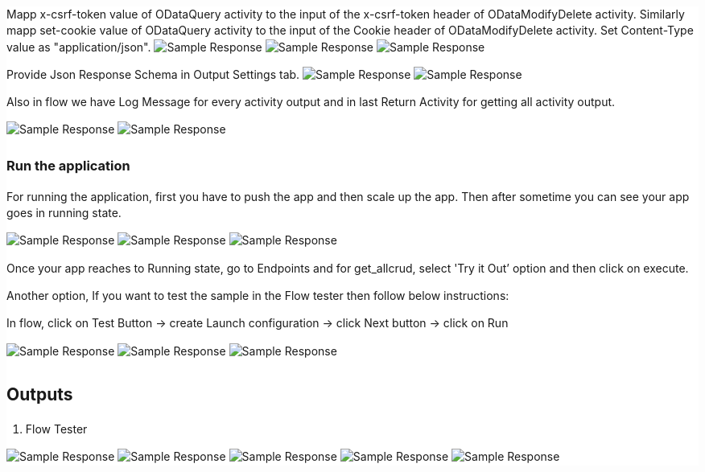 Mapp x-csrf-token value of ODataQuery activity to the input of the x-csrf-token header of ODataModifyDelete activity. Similarly mapp set-cookie value of ODataQuery activity to the input of the Cookie header of ODataModifyDelete activity. Set Content-Type value as "application/json".
![Sample Response](../../../import-screenshots/OData/SAPS4Hana/40.png)
![Sample Response](../../../import-screenshots/OData/SAPS4Hana/41.png)
![Sample Response](../../../import-screenshots/OData/SAPS4Hana/42.png)

Provide Json Response Schema in Output Settings tab.
![Sample Response](../../../import-screenshots/OData/SAPS4Hana/43.png)
![Sample Response](../../../import-screenshots/OData/SAPS4Hana/44.png)

Also in flow we have Log Message for every activity output and in last Return Activity for getting all activity output.

![Sample Response](../../../import-screenshots/OData/SAPS4Hana/45.png)
![Sample Response](../../../import-screenshots/OData/SAPS4Hana/46.png)

### Run the application
For running the application, first you have to push the app and then scale up the app.
Then after sometime you can see your app goes in running state.

![Sample Response](../../../import-screenshots/OData/SAPS4Hana/47.png)
![Sample Response](../../../import-screenshots/OData/SAPS4Hana/48.png)
![Sample Response](../../../import-screenshots/OData/SAPS4Hana/49.png)

Once your app reaches to Running state, go to Endpoints and for get_allcrud, select 'Try it Out’ option and then click on execute.

Another option, If you want to test the sample in the Flow tester then follow below instructions:
 
In flow, click on Test Button -> create Launch configuration -> click Next button -> click on Run

![Sample Response](../../../import-screenshots/OData/SAPS4Hana/50.png)
![Sample Response](../../../import-screenshots/OData/SAPS4Hana/51.png)
![Sample Response](../../../import-screenshots/OData/SAPS4Hana/52.png)

## Outputs

1. Flow Tester

![Sample Response](../../../import-screenshots/OData/SAPS4Hana/53.png)
![Sample Response](../../../import-screenshots/OData/SAPS4Hana/54.png)
![Sample Response](../../../import-screenshots/OData/SAPS4Hana/55.png)
![Sample Response](../../../import-screenshots/OData/SAPS4Hana/56.png)
![Sample Response](../../../import-screenshots/OData/SAPS4Hana/57.png)
